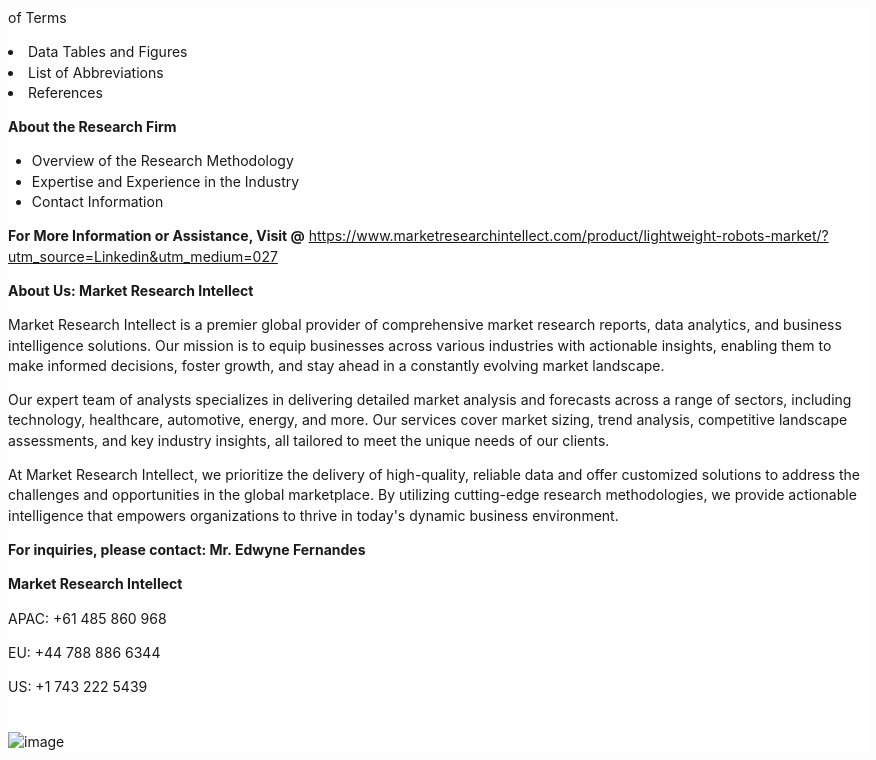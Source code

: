 of Terms</li><li>Data Tables and Figures</li><li>List of Abbreviations</li><li>References</li></ul><p><strong>About the Research Firm</strong></p><ul><li>Overview of the Research Methodology</li><li>Expertise and Experience in the Industry</li><li>Contact Information</li></ul></div><div class="article-main__content" data-test-id="publishing-text-block"><p><span class="font-[700]"><strong>For More Information or Assistance, Visit @</strong>&nbsp;<a href="https://www.marketresearchintellect.com/product/lightweight-robots-market/?utm_source=Linkedin&utm_medium=027">https://www.marketresearchintellect.com/product/lightweight-robots-market/?utm_source=Linkedin&utm_medium=027</a></span></p><p><strong>About Us: Market Research Intellect</strong></p><p>Market Research Intellect is a premier global provider of comprehensive market research reports, data analytics, and business intelligence solutions. Our mission is to equip businesses across various industries with actionable insights, enabling them to make informed decisions, foster growth, and stay ahead in a constantly evolving market landscape.</p><p>Our expert team of analysts specializes in delivering detailed market analysis and forecasts across a range of sectors, including technology, healthcare, automotive, energy, and more. Our services cover market sizing, trend analysis, competitive landscape assessments, and key industry insights, all tailored to meet the unique needs of our clients.</p><p>At Market Research Intellect, we prioritize the delivery of high-quality, reliable data and offer customized solutions to address the challenges and opportunities in the global marketplace. By utilizing cutting-edge research methodologies, we provide actionable intelligence that empowers organizations to thrive in today's dynamic business environment.</p><p><strong>For inquiries, please contact: Mr. Edwyne Fernandes</strong></p><p><strong>Market Research Intellect</strong></p><p>APAC: +61 485 860 968</p><p>EU: +44 788 886 6344</p><p>US: +1 743 222 5439</p></div><div class="article-main__content" data-test-id="publishing-text-block">&nbsp;</div>
![image](https://github.com/user-attachments/assets/1483fb72-e1a0-4823-a806-ea5834c8fb7e)
